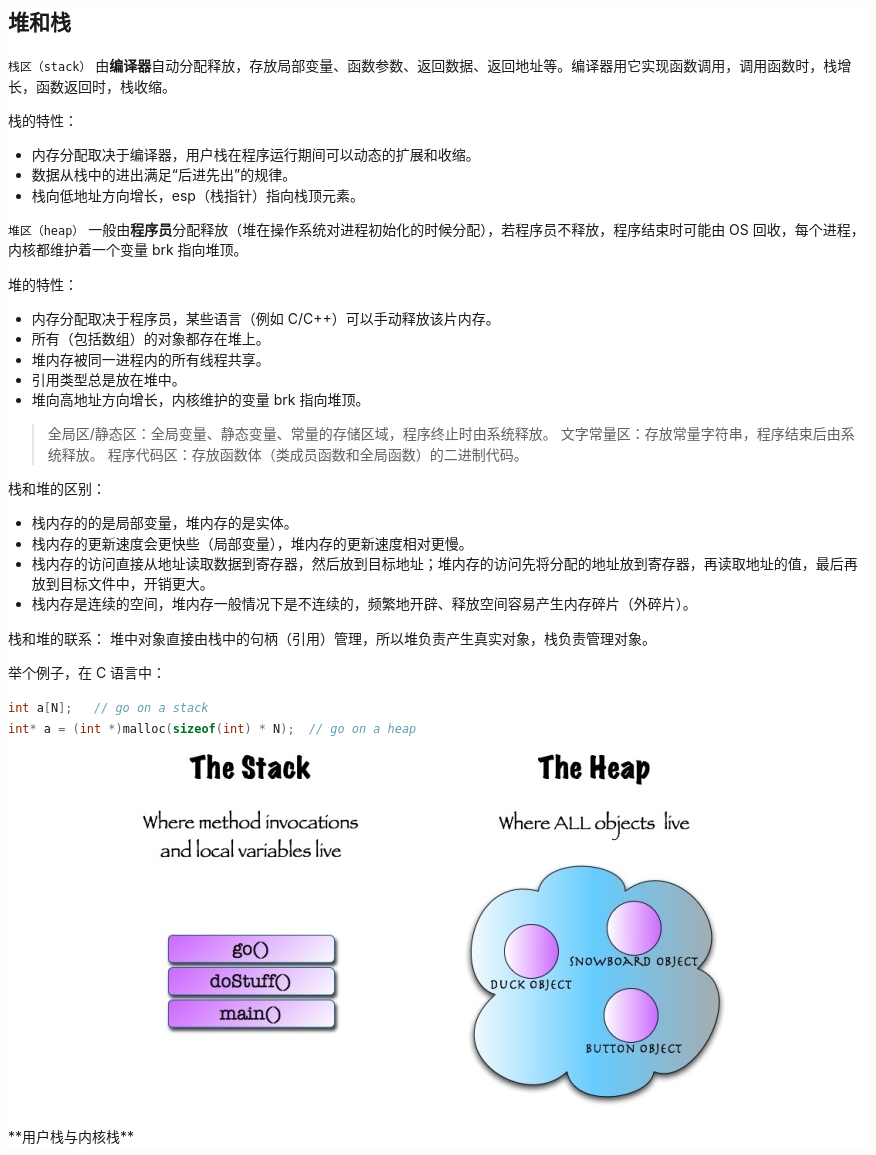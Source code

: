 

## 堆和栈

`栈区（stack）` 由**编译器**自动分配释放，存放局部变量、函数参数、返回数据、返回地址等。编译器用它实现函数调用，调用函数时，栈增长，函数返回时，栈收缩。

栈的特性：
* 内存分配取决于编译器，用户栈在程序运行期间可以动态的扩展和收缩。
* 数据从栈中的进出满足“后进先出”的规律。
* 栈向低地址方向增长，esp（栈指针）指向栈顶元素。

`堆区（heap）` 一般由**程序员**分配释放（堆在操作系统对进程初始化的时候分配），若程序员不释放，程序结束时可能由 OS 回收，每个进程，内核都维护着一个变量 brk 指向堆顶。

堆的特性：
* 内存分配取决于程序员，某些语言（例如 C/C++）可以手动释放该片内存。
* 所有（包括数组）的对象都存在堆上。
* 堆内存被同一进程内的所有线程共享。
* 引用类型总是放在堆中。
* 堆向高地址方向增长，内核维护的变量 brk 指向堆顶。

> 全局区/静态区：全局变量、静态变量、常量的存储区域，程序终止时由系统释放。
文字常量区：存放常量字符串，程序结束后由系统释放。
程序代码区：存放函数体（类成员函数和全局函数）的二进制代码。

栈和堆的区别：
* 栈内存的的是局部变量，堆内存的是实体。
* 栈内存的更新速度会更快些（局部变量），堆内存的更新速度相对更慢。
* 栈内存的访问直接从地址读取数据到寄存器，然后放到目标地址；堆内存的访问先将分配的地址放到寄存器，再读取地址的值，最后再放到目标文件中，开销更大。
* 栈内存是连续的空间，堆内存一般情况下是不连续的，频繁地开辟、释放空间容易产生内存碎片（外碎片）。

栈和堆的联系：
堆中对象直接由栈中的句柄（引用）管理，所以堆负责产生真实对象，栈负责管理对象。

举个例子，在 C 语言中： 

```c
int a[N];   // go on a stack
int* a = (int *)malloc(sizeof(int) * N);  // go on a heap
```
<p align="center">
<img width="600" align="center" src="../images/23.jpg" />
</p>
**用户栈与内核栈**
